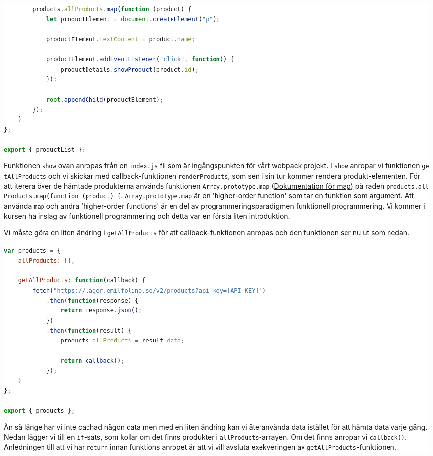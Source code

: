 ```javascript
        products.allProducts.map(function (product) {
            let productElement = document.createElement("p");

            productElement.textContent = product.name;

            productElement.addEventListener("click", function() {
                productDetails.showProduct(product.id);
            });

            root.appendChild(productElement);
        });
    }
};

export { productList };
```

Funktionen `show` ovan anropas från en `index.js` fil som är ingångspunkten för vårt webpack projekt. I `show` anropar vi funktionen `getAllProducts` och vi skickar med callback-funktionen `renderProducts`, som sen i sin tur kommer rendera produkt-elementen. För att iterera över de hämtade produkterna används funktionen `Array.prototype.map` ([Dokumentation för map](https://developer.mozilla.org/en-US/docs/Web/JavaScript/Reference/Global_Objects/Array/map)) på raden `products.allProducts.map(function (product) {`. `Array.prototype.map` är en 'higher-order function' som tar en funktion som argument. Att använda `map` och andra 'higher-order functions' är en del av programmeringsparadigmen funktionell programmering. Vi kommer i kursen ha inslag av funktionell programmering och detta var en första liten introduktion.

Vi måste göra en liten ändring i `getAllProducts` för att callback-funktionen anropas och den funktionen ser nu ut som nedan.

```javascript
var products = {
    allProducts: [],

    getAllProducts: function(callback) {
        fetch("https://lager.emilfolino.se/v2/products?api_key=[API_KEY]")
            .then(function(response) {
                return response.json();
            })
            .then(function(result) {
                products.allProducts = result.data;

                return callback();
            });
    }
};

export { products };
```

Än så länge har vi inte cachad någon data men med en liten ändring kan vi återanvända data istället för att hämta data varje gång. Nedan lägger vi till en `if`-sats, som kollar om det finns produkter i `allProducts`-arrayen. Om det finns anropar vi `callback()`. Anledningen till att vi har `return` innan funktions anropet är att vi vill avsluta exekveringen av `getAllProducts`-funktionen.

